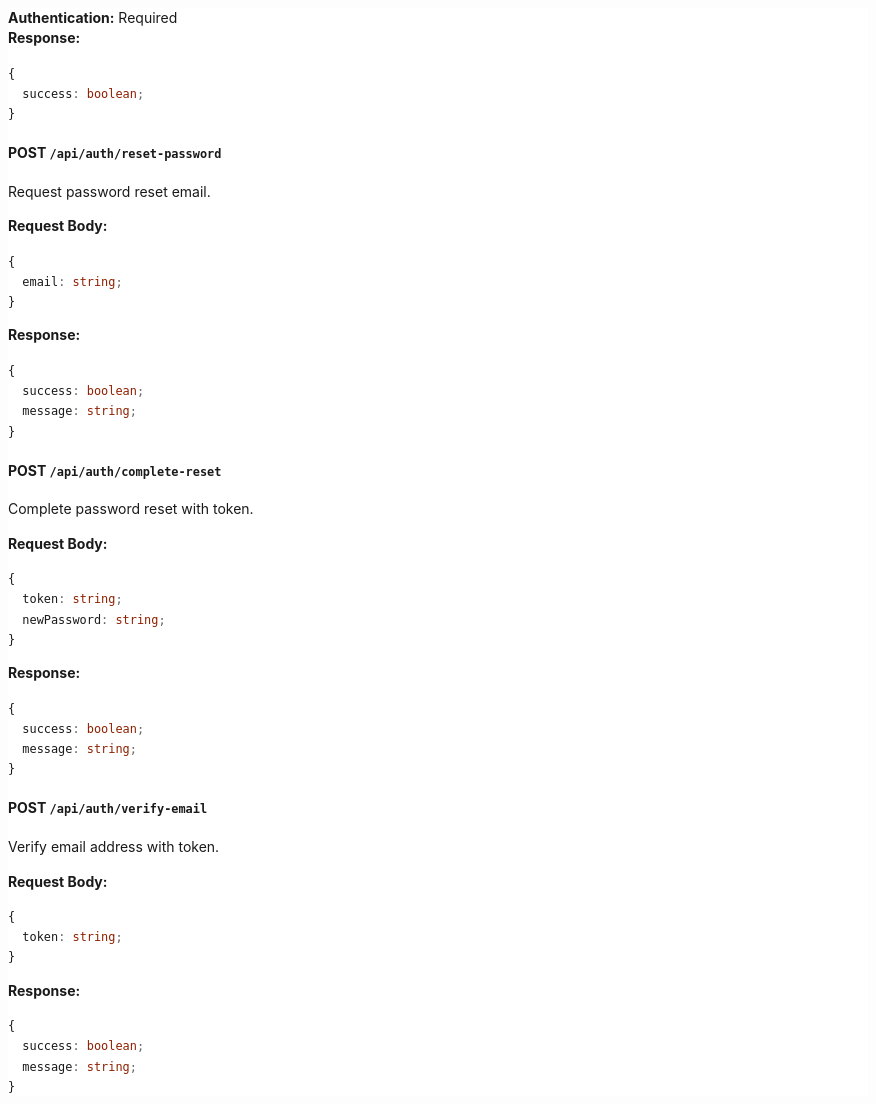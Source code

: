 **Authentication:** Required  
**Response:**
```typescript
{
  success: boolean;
}
```

#### POST `/api/auth/reset-password`
Request password reset email.

**Request Body:**
```typescript
{
  email: string;
}
```

**Response:**
```typescript
{
  success: boolean;
  message: string;
}
```

#### POST `/api/auth/complete-reset`
Complete password reset with token.

**Request Body:**
```typescript
{
  token: string;
  newPassword: string;
}
```

**Response:**
```typescript
{
  success: boolean;
  message: string;
}
```

#### POST `/api/auth/verify-email`
Verify email address with token.

**Request Body:**
```typescript
{
  token: string;
}
```

**Response:**
```typescript
{
  success: boolean;
  message: string;
}
```
